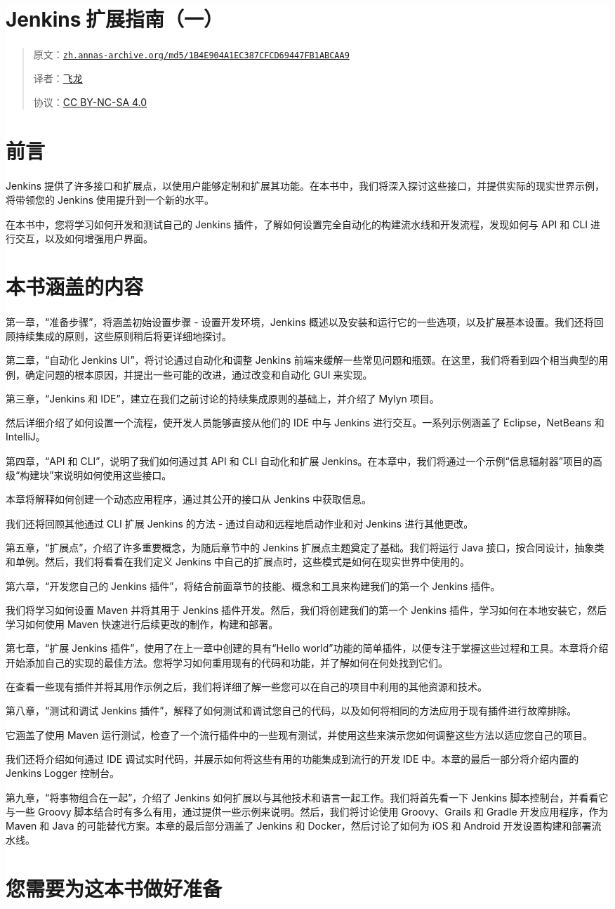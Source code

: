 # Jenkins 扩展指南（一）

> 原文：[`zh.annas-archive.org/md5/1B4E904A1EC387CFCD69447FB1ABCAA9`](https://zh.annas-archive.org/md5/1B4E904A1EC387CFCD69447FB1ABCAA9)
> 
> 译者：[飞龙](https://github.com/wizardforcel)
> 
> 协议：[CC BY-NC-SA 4.0](http://creativecommons.org/licenses/by-nc-sa/4.0/)

# 前言

Jenkins 提供了许多接口和扩展点，以使用户能够定制和扩展其功能。在本书中，我们将深入探讨这些接口，并提供实际的现实世界示例，将带领您的 Jenkins 使用提升到一个新的水平。

在本书中，您将学习如何开发和测试自己的 Jenkins 插件，了解如何设置完全自动化的构建流水线和开发流程，发现如何与 API 和 CLI 进行交互，以及如何增强用户界面。

# 本书涵盖的内容

第一章，“准备步骤”，将涵盖初始设置步骤 - 设置开发环境，Jenkins 概述以及安装和运行它的一些选项，以及扩展基本设置。我们还将回顾持续集成的原则，这些原则稍后将更详细地探讨。

第二章，“自动化 Jenkins UI”，将讨论通过自动化和调整 Jenkins 前端来缓解一些常见问题和瓶颈。在这里，我们将看到四个相当典型的用例，确定问题的根本原因，并提出一些可能的改进，通过改变和自动化 GUI 来实现。

第三章，“Jenkins 和 IDE”，建立在我们之前讨论的持续集成原则的基础上，并介绍了 Mylyn 项目。

然后详细介绍了如何设置一个流程，使开发人员能够直接从他们的 IDE 中与 Jenkins 进行交互。一系列示例涵盖了 Eclipse，NetBeans 和 IntelliJ。

第四章，“API 和 CLI”，说明了我们如何通过其 API 和 CLI 自动化和扩展 Jenkins。在本章中，我们将通过一个示例“信息辐射器”项目的高级“构建块”来说明如何使用这些接口。

本章将解释如何创建一个动态应用程序，通过其公开的接口从 Jenkins 中获取信息。

我们还将回顾其他通过 CLI 扩展 Jenkins 的方法 - 通过自动和远程地启动作业和对 Jenkins 进行其他更改。

第五章，“扩展点”，介绍了许多重要概念，为随后章节中的 Jenkins 扩展点主题奠定了基础。我们将运行 Java 接口，按合同设计，抽象类和单例。然后，我们将看看在我们定义 Jenkins 中自己的扩展点时，这些模式是如何在现实世界中使用的。

第六章，“开发您自己的 Jenkins 插件”，将结合前面章节的技能、概念和工具来构建我们的第一个 Jenkins 插件。

我们将学习如何设置 Maven 并将其用于 Jenkins 插件开发。然后，我们将创建我们的第一个 Jenkins 插件，学习如何在本地安装它，然后学习如何使用 Maven 快速进行后续更改的制作，构建和部署。

第七章，“扩展 Jenkins 插件”，使用了在上一章中创建的具有“Hello world”功能的简单插件，以便专注于掌握这些过程和工具。本章将介绍开始添加自己的实现的最佳方法。您将学习如何重用现有的代码和功能，并了解如何在何处找到它们。

在查看一些现有插件并将其用作示例之后，我们将详细了解一些您可以在自己的项目中利用的其他资源和技术。

第八章，“测试和调试 Jenkins 插件”，解释了如何测试和调试您自己的代码，以及如何将相同的方法应用于现有插件进行故障排除。

它涵盖了使用 Maven 运行测试，检查了一个流行插件中的一些现有测试，并使用这些来演示您如何调整这些方法以适应您自己的项目。

我们还将介绍如何通过 IDE 调试实时代码，并展示如何将这些有用的功能集成到流行的开发 IDE 中。本章的最后一部分将介绍内置的 Jenkins Logger 控制台。

第九章，“将事物组合在一起”，介绍了 Jenkins 如何扩展以与其他技术和语言一起工作。我们将首先看一下 Jenkins 脚本控制台，并看看它与一些 Groovy 脚本结合时有多么有用，通过提供一些示例来说明。然后，我们将讨论使用 Groovy、Grails 和 Gradle 开发应用程序，作为 Maven 和 Java 的可能替代方案。本章的最后部分涵盖了 Jenkins 和 Docker，然后讨论了如何为 iOS 和 Android 开发设置构建和部署流水线。

# 您需要为这本书做好准备
